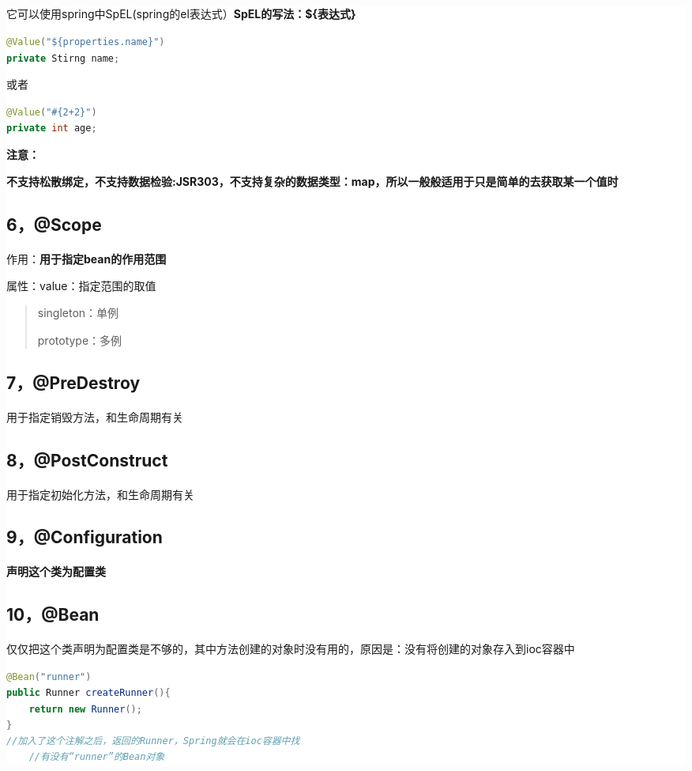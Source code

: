 它可以使用spring中SpEL(spring的el表达式）**SpEL的写法：${表达式}**

```java
@Value("${properties.name}") 
private Stirng name;
```

或者

```java
@Value("#{2+2}") 
private int age;
```

**注意：**

**不支持松散绑定，不支持数据检验:JSR303，不支持复杂的数据类型：map，所以一般般适用于只是简单的去获取某一个值时**



## 6，**@Scope**

作用：**用于指定bean的作用范围**

属性：value：指定范围的取值

> singleton：单例
>
> prototype：多例



## 7，**@PreDestroy**

用于指定销毁方法，和生命周期有关



## **8，@PostConstruct**

用于指定初始化方法，和生命周期有关



## 9，**@Configuration**

**声明这个类为配置类**



## 10，**@Bean**

仅仅把这个类声明为配置类是不够的，其中方法创建的对象时没有用的，原因是：没有将创建的对象存入到ioc容器中

```java
@Bean("runner")
public Runner createRunner(){
    return new Runner();
}
//加入了这个注解之后，返回的Runner，Spring就会在ioc容器中找
    //有没有“runner”的Bean对象
```
